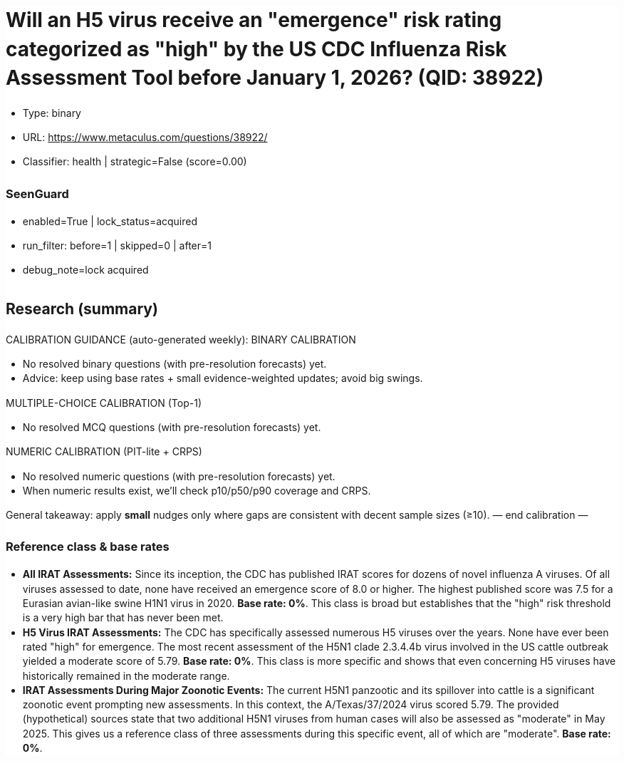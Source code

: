 # Will an H5 virus receive an "emergence" risk rating categorized as "high" by the US CDC Influenza Risk Assessment Tool before January 1, 2026? (QID: 38922)

- Type: binary

- URL: https://www.metaculus.com/questions/38922/

- Classifier: health | strategic=False (score=0.00)

### SeenGuard

- enabled=True | lock_status=acquired

- run_filter: before=1 | skipped=0 | after=1

- debug_note=lock acquired

## Research (summary)

CALIBRATION GUIDANCE (auto-generated weekly):
BINARY CALIBRATION
- No resolved binary questions (with pre-resolution forecasts) yet.
- Advice: keep using base rates + small evidence-weighted updates; avoid big swings.

MULTIPLE-CHOICE CALIBRATION (Top-1)
- No resolved MCQ questions (with pre-resolution forecasts) yet.

NUMERIC CALIBRATION (PIT-lite + CRPS)
- No resolved numeric questions (with pre-resolution forecasts) yet.
- When numeric results exist, we’ll check p10/p50/p90 coverage and CRPS.

General takeaway: apply **small** nudges only where gaps are consistent with decent sample sizes (≥10).
— end calibration —

### Reference class & base rates
- **All IRAT Assessments:** Since its inception, the CDC has published IRAT scores for dozens of novel influenza A viruses. Of all viruses assessed to date, none have received an emergence score of 8.0 or higher. The highest published score was 7.5 for a Eurasian avian-like swine H1N1 virus in 2020. **Base rate: 0%**. This class is broad but establishes that the "high" risk threshold is a very high bar that has never been met.
- **H5 Virus IRAT Assessments:** The CDC has specifically assessed numerous H5 viruses over the years. None have ever been rated "high" for emergence. The most recent assessment of the H5N1 clade 2.3.4.4b virus involved in the US cattle outbreak yielded a moderate score of 5.79. **Base rate: 0%**. This class is more specific and shows that even concerning H5 viruses have historically remained in the moderate range.
- **IRAT Assessments During Major Zoonotic Events:** The current H5N1 panzootic and its spillover into cattle is a significant zoonotic event prompting new assessments. In this context, the A/Texas/37/2024 virus scored 5.79. The provided (hypothetical) sources state that two additional H5N1 viruses from human cases will also be assessed as "moderate" in May 2025. This gives us a reference class of three assessments during this specific event, all of which are "moderate". **Base rate: 0%**.

